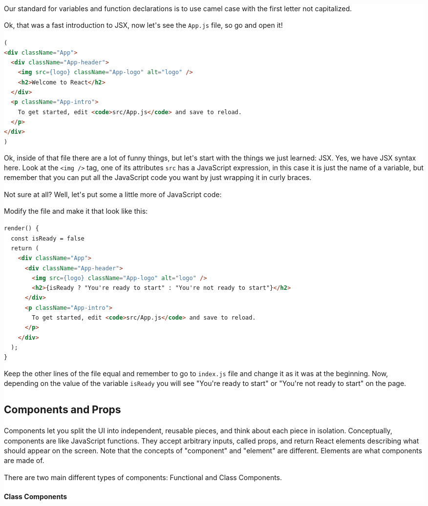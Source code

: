 Our standard for variables and function declarations is to use camel case with the first letter not capitalized.

Ok, that was a fast introduction to JSX, now let's see the `App.js` file, so go and open it!

```html
(
<div className="App">
  <div className="App-header">
    <img src={logo} className="App-logo" alt="logo" />
    <h2>Welcome to React</h2>
  </div>
  <p className="App-intro">
    To get started, edit <code>src/App.js</code> and save to reload.
  </p>
</div>
)
```
Ok, inside of that file there are a lot of funny things, but let's start with the things we just learned: JSX. Yes, we have JSX syntax here. Look at the `<img />` tag, one of its attributes `src` has a JavaScript expression, in this case it is just the name of a variable, but remember that you can put all the JavaScript code you want by just wrapping it in curly braces.

Not sure at all? Well, let's put some a little more of JavaScript code:

Modify the file and make it that look like this:

```html
render() {
  const isReady = false
  return (
    <div className="App">
      <div className="App-header">
        <img src={logo} className="App-logo" alt="logo" />
        <h2>{isReady ? "You're ready to start" : "You're not ready to start"}</h2>
      </div>
      <p className="App-intro">
        To get started, edit <code>src/App.js</code> and save to reload.
      </p>
    </div>
  );
}
```

Keep the other lines of the file equal and remember to go to `index.js` file and change it as it was at the beginning. Now, depending on the value of the variable `isReady` you will see "You're ready to start" or "You're not ready to start" on the page.

## Components and Props

Components let you split the UI into independent, reusable pieces, and think about each piece in isolation. Conceptually, components are like JavaScript functions. They accept arbitrary inputs, called props, and return React elements describing what should appear on the screen. Note that the concepts of "component" and "element" are different. Elements are what components are made of.

There are two main different types of components: Functional and Class Components.

#### Class Components
